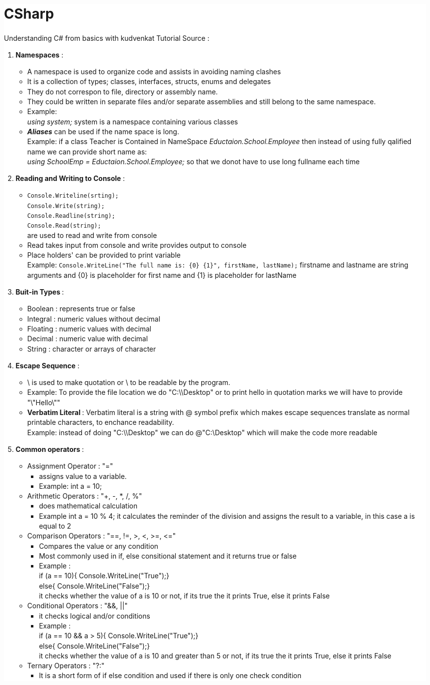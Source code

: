 # CSharp
Understanding C# from basics with kudvenkat Tutorial
Source : 

1. <b>Namespaces</b> :

   - A namespace is used to organize code and assists in avoiding naming clashes
   - It is a collection of types; classes, interfaces, structs, enums and delegates
   - They do not correspon to file, directory or assembly name.
   - They could be written in separate files and/or separate assemblies and still belong to the same namespace.
   - Example:</br> <i>using system;</i> system is a namespace containing various classes
   - <b><i>Aliases</i></b> can be used if the name space is long.</br>
   Example: if a class Teacher is Contained in NameSpace <i>Eductaion.School.Employee</i> then instead of using fully qalified name we can provide short name as:
   </br><i> using SchoolEmp = Eductaion.School.Employee;</i> so that we donot have to use long fullname each time
   
2. <b>Reading and Writing to Console</b> :
   - `Console.Writeline(srting);`</br>`Console.Write(string);`</br>`Console.Readline(string);`</br>`Console.Read(string);`</br> are used to read and write from console
   - Read takes input from console and write provides output to console
   - Place holders' can be provided to print variable </br>
   Example: `Console.WriteLine("The full name is: {0} {1}", firstName, lastName);` firstname and lastname are string arguments and {0} is placeholder for first name and {1} is placeholder for lastName
   
3. <b>Buit-in Types </b> :
   - Boolean : represents true or false
   - Integral : numeric values without decimal
   - Floating : numeric values with decimal
   - Decimal : numeric value with decimal
   - String : character or arrays of character
   
4. <b> Escape Sequence</b> :
   - \ is used to make quotation or \ to be readable by the program.
   - Example: 
   To provide the file location we do "C:\\\Desktop" or to print hello in quotation marks we will have to provide "\\"Hello\\""
   - <b> Verbatim Literal </b>: Verbatim literal is a string with @ symbol prefix which makes escape sequences translate as normal printable characters, to enchance readability.</br>
   Example: instead of doing "C:\\\Desktop" we can do @"C:\\Desktop" which will make the code more readable

5. <b> Common operators </b> :
   - Assignment Operator : "="
     - assigns value to a variable.
     - Example: int a = 10;
   - Arithmetic Operators : "+, -, *, /, %"
     - does mathematical calculation
     - Example int a = 10 % 4; it calculates the reminder of the division and assigns the result to a variable, in this case a is equal to 2 
   - Comparison Operators : "==, !=, >, <, >=, <="
     - Compares the value or any condition
     - Most commonly used in if, else consitional statement and it returns true or false
     - Example : </br>
     if (a == 10){ Console.WriteLine("True");}</br> else{ Console.WriteLine("False");}</br> it checks whether the value of a is 10 or not, if its true the it prints True, else it prints False
   - Conditional Operators : "&&, ||"
     - it checks logical and/or conditions
     - Example : </br>
     if (a == 10 && a > 5){ Console.WriteLine("True");}</br> else{ Console.WriteLine("False");}</br> it checks whether the value of a is 10 and greater than 5 or not, if its true the it prints True, else it prints False
   - Ternary Operators : "?:" 
      - It is a short form of if else condition and used if there is only one check condition